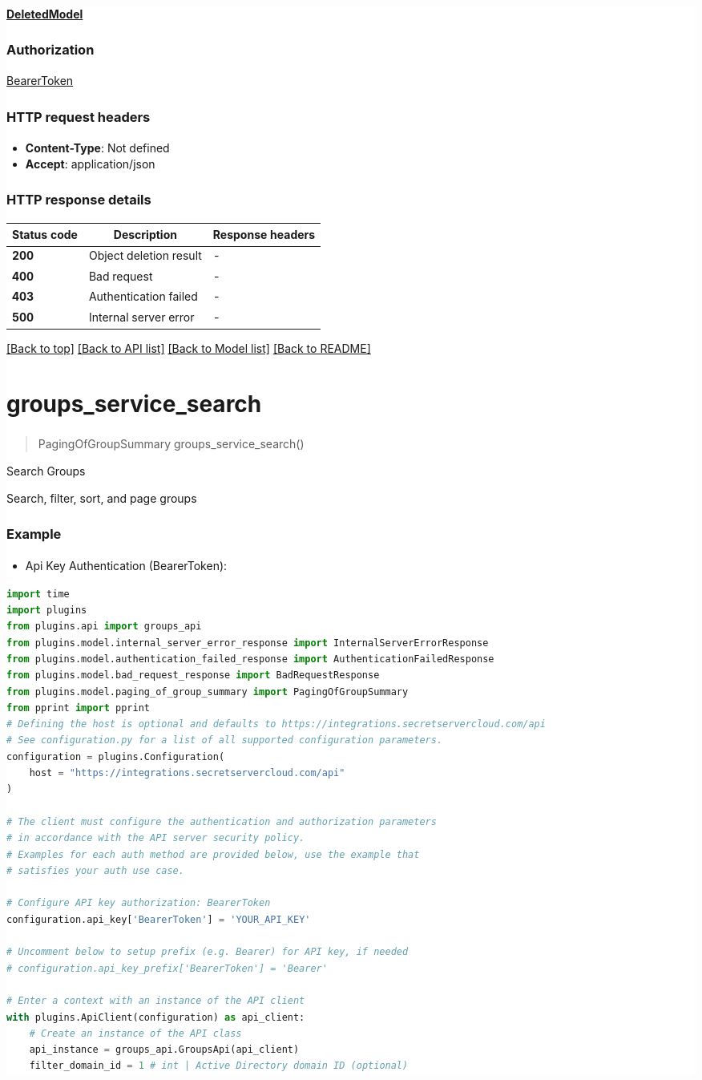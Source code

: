 [**DeletedModel**](DeletedModel.md)

### Authorization

[BearerToken](../README.md#BearerToken)

### HTTP request headers

 - **Content-Type**: Not defined
 - **Accept**: application/json


### HTTP response details

| Status code | Description | Response headers |
|-------------|-------------|------------------|
**200** | Object deletion result |  -  |
**400** | Bad request |  -  |
**403** | Authentication failed |  -  |
**500** | Internal server error |  -  |

[[Back to top]](#) [[Back to API list]](../README.md#documentation-for-api-endpoints) [[Back to Model list]](../README.md#documentation-for-models) [[Back to README]](../README.md)

# **groups_service_search**
> PagingOfGroupSummary groups_service_search()

Search Groups

Search, filter, sort, and page groups

### Example

* Api Key Authentication (BearerToken):

```python
import time
import plugins
from plugins.api import groups_api
from plugins.model.internal_server_error_response import InternalServerErrorResponse
from plugins.model.authentication_failed_response import AuthenticationFailedResponse
from plugins.model.bad_request_response import BadRequestResponse
from plugins.model.paging_of_group_summary import PagingOfGroupSummary
from pprint import pprint
# Defining the host is optional and defaults to https://integrations.secretservercloud.com/api
# See configuration.py for a list of all supported configuration parameters.
configuration = plugins.Configuration(
    host = "https://integrations.secretservercloud.com/api"
)

# The client must configure the authentication and authorization parameters
# in accordance with the API server security policy.
# Examples for each auth method are provided below, use the example that
# satisfies your auth use case.

# Configure API key authorization: BearerToken
configuration.api_key['BearerToken'] = 'YOUR_API_KEY'

# Uncomment below to setup prefix (e.g. Bearer) for API key, if needed
# configuration.api_key_prefix['BearerToken'] = 'Bearer'

# Enter a context with an instance of the API client
with plugins.ApiClient(configuration) as api_client:
    # Create an instance of the API class
    api_instance = groups_api.GroupsApi(api_client)
    filter_domain_id = 1 # int | Active Directory domain ID (optional)
```